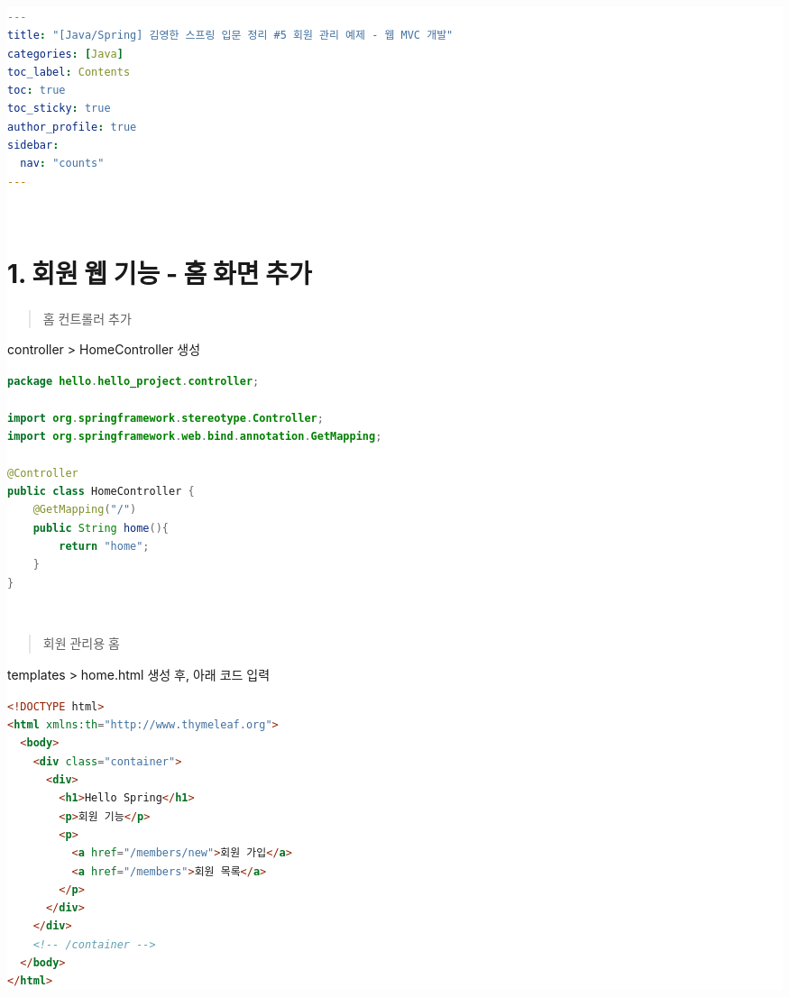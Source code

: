 ```yaml
---
title: "[Java/Spring] 김영한 스프링 입문 정리 #5 회원 관리 예제 - 웹 MVC 개발"
categories: [Java]
toc_label: Contents
toc: true
toc_sticky: true
author_profile: true
sidebar:
  nav: "counts"
---
```


<br>

# 1. 회원 웹 기능 - 홈 화면 추가

> 홈 컨트롤러 추가

controller > HomeController 생성

```java
package hello.hello_project.controller;

import org.springframework.stereotype.Controller;
import org.springframework.web.bind.annotation.GetMapping;

@Controller
public class HomeController {
    @GetMapping("/")
    public String home(){
        return "home";
    }
}
```

<br>

> 회원 관리용 홈

templates > home.html 생성 후, 아래 코드 입력

```html
<!DOCTYPE html>
<html xmlns:th="http://www.thymeleaf.org">
  <body>
    <div class="container">
      <div>
        <h1>Hello Spring</h1>
        <p>회원 기능</p>
        <p>
          <a href="/members/new">회원 가입</a>
          <a href="/members">회원 목록</a>
        </p>
      </div>
    </div>
    <!-- /container -->
  </body>
</html>
```
